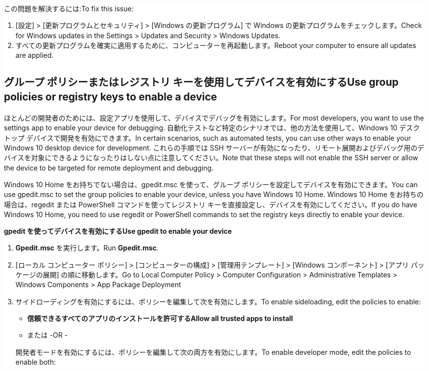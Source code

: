 <span data-ttu-id="0e376-234">この問題を解決するには:</span><span class="sxs-lookup"><span data-stu-id="0e376-234">To fix this issue:</span></span>

1. <span data-ttu-id="0e376-235">[設定] > [更新プログラムとセキュリティ] > [Windows の更新プログラム] で Windows の更新プログラムをチェックします。</span><span class="sxs-lookup"><span data-stu-id="0e376-235">Check for Windows updates in the Settings > Updates and Security > Windows Updates.</span></span>
2. <span data-ttu-id="0e376-236">すべての更新プログラムを確実に適用するために、コンピューターを再起動します。</span><span class="sxs-lookup"><span data-stu-id="0e376-236">Reboot your computer to ensure all updates are applied.</span></span>


## <a name="use-group-policies-or-registry-keys-to-enable-a-device"></a><span data-ttu-id="0e376-237">グループ ポリシーまたはレジストリ キーを使用してデバイスを有効にする</span><span class="sxs-lookup"><span data-stu-id="0e376-237">Use group policies or registry keys to enable a device</span></span>

<span data-ttu-id="0e376-238">ほとんどの開発者のためには、設定アプリを使用して、デバイスでデバッグを有効にします。</span><span class="sxs-lookup"><span data-stu-id="0e376-238">For most developers, you want to use the settings app to enable your device for debugging.</span></span> <span data-ttu-id="0e376-239">自動化テストなど特定のシナリオでは、他の方法を使用して、Windows 10 デスクトップ デバイスで開発を有効にできます。</span><span class="sxs-lookup"><span data-stu-id="0e376-239">In certain scenarios, such as automated tests, you can use other ways to enable your Windows 10 desktop device for development.</span></span>  <span data-ttu-id="0e376-240">これらの手順では SSH サーバーが有効になったり、リモート展開およびデバッグ用のデバイスを対象にできるようになったりはしない点に注意してください。</span><span class="sxs-lookup"><span data-stu-id="0e376-240">Note that these steps will not enable the SSH server or allow the device to be targeted for remote deployment and debugging.</span></span> 

<span data-ttu-id="0e376-241">Windows 10 Home をお持ちでない場合は、gpedit.msc を使って、グループ ポリシーを設定してデバイスを有効にできます。</span><span class="sxs-lookup"><span data-stu-id="0e376-241">You can use gpedit.msc to set the group policies to enable your device, unless you have Windows 10 Home.</span></span> <span data-ttu-id="0e376-242">Windows 10 Home をお持ちの場合は、regedit または PowerShell コマンドを使ってレジストリ キーを直接設定し、デバイスを有効にしてください。</span><span class="sxs-lookup"><span data-stu-id="0e376-242">If you do have Windows 10 Home, you need to use regedit or PowerShell commands to set the registry keys directly to enable your device.</span></span>

**<span data-ttu-id="0e376-243">gpedit を使ってデバイスを有効にする</span><span class="sxs-lookup"><span data-stu-id="0e376-243">Use gpedit to enable your device</span></span>**

1.  <span data-ttu-id="0e376-244">**Gpedit.msc** を実行します。</span><span class="sxs-lookup"><span data-stu-id="0e376-244">Run **Gpedit.msc**.</span></span>
2.  <span data-ttu-id="0e376-245">[ローカル コンピューター ポリシー] &gt; [コンピューターの構成] &gt; [管理用テンプレート] &gt; [Windows コンポーネント] &gt; [アプリ パッケージの展開] の順に移動します。</span><span class="sxs-lookup"><span data-stu-id="0e376-245">Go to Local Computer Policy &gt; Computer Configuration &gt; Administrative Templates &gt; Windows Components &gt; App Package Deployment</span></span>
3.  <span data-ttu-id="0e376-246">サイドローディングを有効にするには、ポリシーを編集して次を有効にします。</span><span class="sxs-lookup"><span data-stu-id="0e376-246">To enable sideloading, edit the policies to enable:</span></span>

    -   **<span data-ttu-id="0e376-247">信頼できるすべてのアプリのインストールを許可する</span><span class="sxs-lookup"><span data-stu-id="0e376-247">Allow all trusted apps to install</span></span>**

    - <span data-ttu-id="0e376-248">または -</span><span class="sxs-lookup"><span data-stu-id="0e376-248">OR -</span></span>

    <span data-ttu-id="0e376-249">開発者モードを有効にするには、ポリシーを編集して次の両方を有効にします。</span><span class="sxs-lookup"><span data-stu-id="0e376-249">To enable developer mode, edit the policies to enable both:</span></span>
